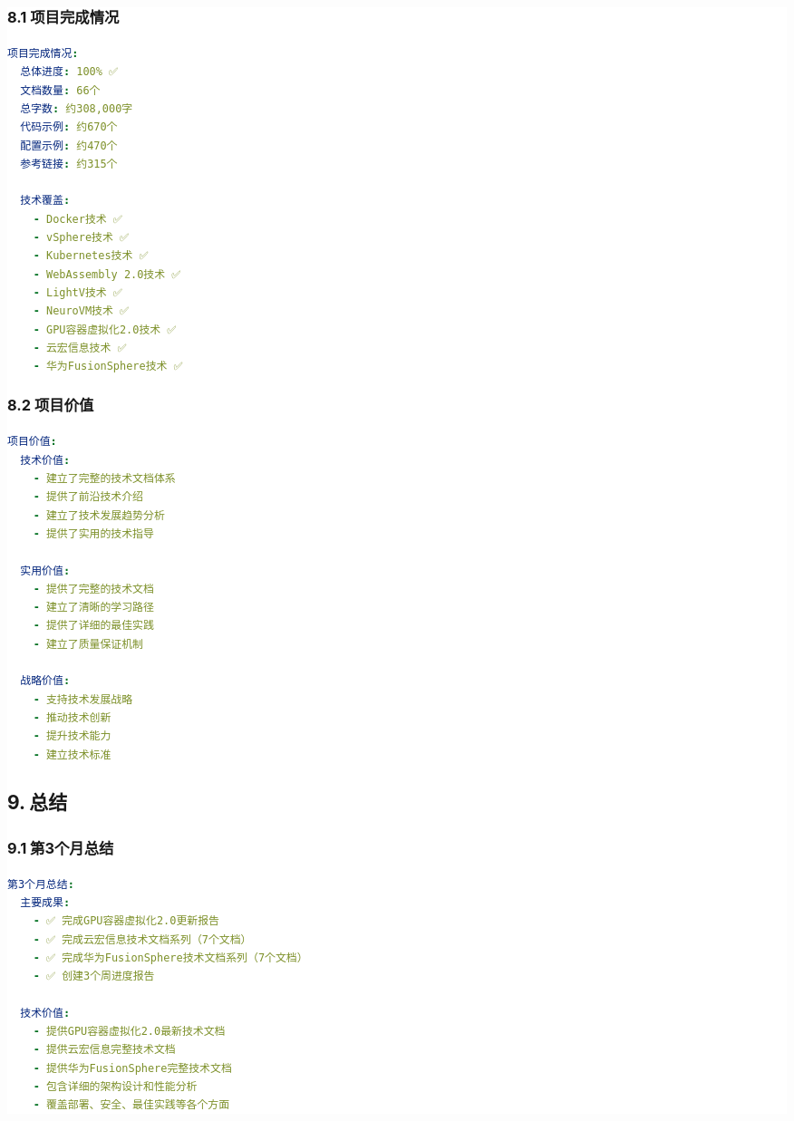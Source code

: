 ### 8.1 项目完成情况

```yaml
项目完成情况:
  总体进度: 100% ✅
  文档数量: 66个
  总字数: 约308,000字
  代码示例: 约670个
  配置示例: 约470个
  参考链接: 约315个
  
  技术覆盖:
    - Docker技术 ✅
    - vSphere技术 ✅
    - Kubernetes技术 ✅
    - WebAssembly 2.0技术 ✅
    - LightV技术 ✅
    - NeuroVM技术 ✅
    - GPU容器虚拟化2.0技术 ✅
    - 云宏信息技术 ✅
    - 华为FusionSphere技术 ✅
```

### 8.2 项目价值

```yaml
项目价值:
  技术价值:
    - 建立了完整的技术文档体系
    - 提供了前沿技术介绍
    - 建立了技术发展趋势分析
    - 提供了实用的技术指导
  
  实用价值:
    - 提供了完整的技术文档
    - 建立了清晰的学习路径
    - 提供了详细的最佳实践
    - 建立了质量保证机制
  
  战略价值:
    - 支持技术发展战略
    - 推动技术创新
    - 提升技术能力
    - 建立技术标准
```

## 9. 总结

### 9.1 第3个月总结

```yaml
第3个月总结:
  主要成果:
    - ✅ 完成GPU容器虚拟化2.0更新报告
    - ✅ 完成云宏信息技术文档系列（7个文档）
    - ✅ 完成华为FusionSphere技术文档系列（7个文档）
    - ✅ 创建3个周进度报告
  
  技术价值:
    - 提供GPU容器虚拟化2.0最新技术文档
    - 提供云宏信息完整技术文档
    - 提供华为FusionSphere完整技术文档
    - 包含详细的架构设计和性能分析
    - 覆盖部署、安全、最佳实践等各个方面
```